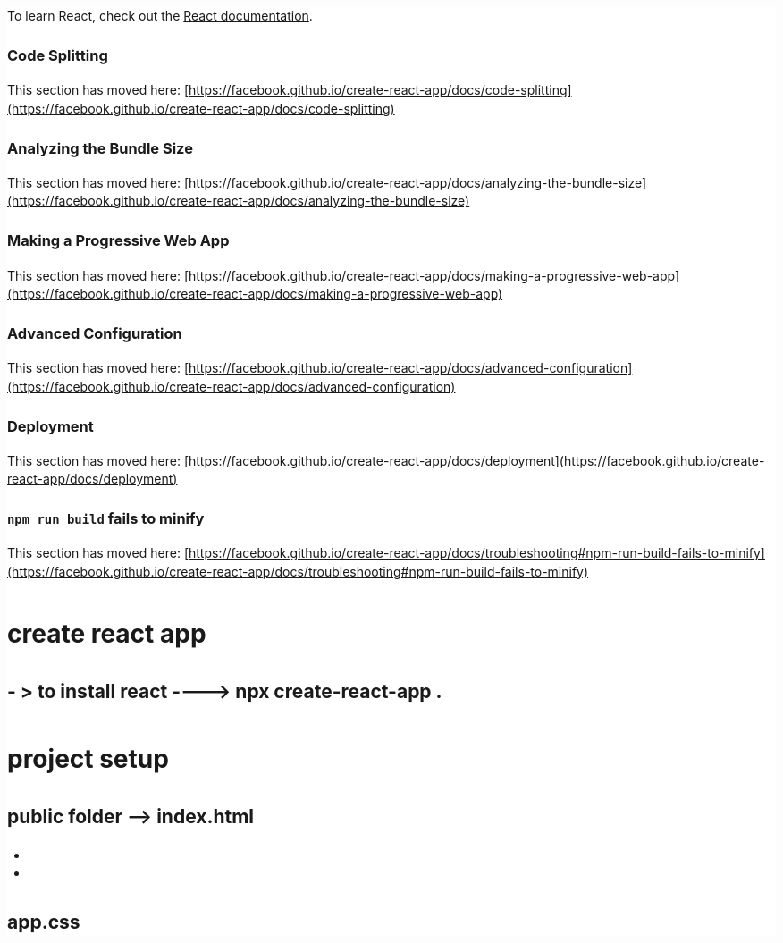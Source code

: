 To learn React, check out the [React documentation](https://reactjs.org/).

### Code Splitting

This section has moved here: [https://facebook.github.io/create-react-app/docs/code-splitting](https://facebook.github.io/create-react-app/docs/code-splitting)

### Analyzing the Bundle Size

This section has moved here: [https://facebook.github.io/create-react-app/docs/analyzing-the-bundle-size](https://facebook.github.io/create-react-app/docs/analyzing-the-bundle-size)

### Making a Progressive Web App

This section has moved here: [https://facebook.github.io/create-react-app/docs/making-a-progressive-web-app](https://facebook.github.io/create-react-app/docs/making-a-progressive-web-app)

### Advanced Configuration

This section has moved here: [https://facebook.github.io/create-react-app/docs/advanced-configuration](https://facebook.github.io/create-react-app/docs/advanced-configuration)

### Deployment

This section has moved here: [https://facebook.github.io/create-react-app/docs/deployment](https://facebook.github.io/create-react-app/docs/deployment)

### `npm run build` fails to minify

This section has moved here: [https://facebook.github.io/create-react-app/docs/troubleshooting#npm-run-build-fails-to-minify](https://facebook.github.io/create-react-app/docs/troubleshooting#npm-run-build-fails-to-minify)



# create react app 

## - > to install react ----> npx create-react-app .

# project setup
 ## public folder --> index.html
 * <link rel="stylesheet" type="text/css" href="https://cdn.jsdelivr.net/npm/bootstrap@4.5.3/dist/css/bootstrap.min.css" >

 * <link rel="stylesheet" type="text/css" href="https://cdnjs.cloudflare.com/ajax/libs/font-awesome/4.7.0/css/font-awesome.min.css" >


## app.css
